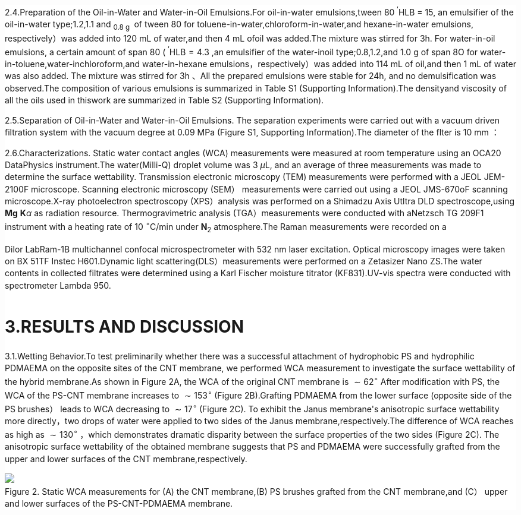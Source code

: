 2.4.Preparation of the Oil-in-Water and Water-in-Oil Emulsions.For oil-in-water emulsions,tween 80 $\mathrm { ^ { \prime } H L B } \ = \ 1 5 ,$ an emulsifier of the oil-in-water type;1.2,1.1 and $_ { 0 . 8 \mathrm { ~ g ~ } }$ of tween 80 for toluene-in-water,chloroform-in-water,and hexane-in-water emulsions, respectively）was added into $1 2 0 ~ \mathrm { m L }$ of water,and then $4 ~ \mathrm { m L }$ ofoil was added.The mixture was stirred for $3 \mathrm { { h } } .$ For water-in-oil emulsions, a certain amount of span 80 ( $\mathrm { ^ { \prime } H L B } = 4 . 3$ ,an emulsifier of the water-inoil type;0.8,1.2,and $1 . 0 ~ \mathrm { g }$ of span 8O for water-in-toluene,water-inchloroform,and water-in-hexane emulsions，respectively）was added into $\mathrm { 1 1 4 ~ m L }$ of oil,and then $1 { \mathrm { ~ m L } }$ of water was also added. The mixture was stirred for $3 \mathrm { { h } }$ 、All the prepared emulsions were stable for $2 4 \mathrm { h } ,$ and no demulsification was observed.The composition of various emulsions is summarized in Table S1 (Supporting Information).The densityand viscosity of all the oils used in thiswork are summarized in Table S2 (Supporting Information).

2.5.Separation of Oil-in-Water and Water-in-Oil Emulsions. The separation experiments were carried out with a vacuum driven filtration system with the vacuum degree at $0 . 0 9 \ \mathrm { M P a }$ (Figure S1, Supporting Information).The diameter of the flter is $1 0 \ \mathrm { m m }$ ：

2.6.Characterizations. Static water contact angles (WCA) measurements were measured at room temperature using an OCA20 DataPhysics instrument.The water(Milli-Q) droplet volume was 3 $\mu \mathrm { L } ,$ and an average of three measurements was made to determine the surface wettability. Transmission electronic microscopy (TEM) measurements were performed with a JEOL JEM-2100F microscope. Scanning electronic microscopy (SEM） measurements were carried out using a JEOL JMS-670oF scanning microscope.X-ray photoelectron spectroscopy (XPS）analysis was performed on a Shimadzu Axis Utltra DLD spectroscope,using $\mathbf { M g \ K } \alpha$ as radiation resource. Thermogravimetric analysis (TGA）measurements were conducted with aNetzsch TG 209F1 instrument with a heating rate of $1 0 ~ { ^ \circ } \mathrm { C } / \mathrm { m i n }$ under $\mathbf { N } _ { 2 }$ atmosphere.The Raman measurements were recorded on a

Dilor LabRam-1B multichannel confocal microspectrometer with 532 nm laser excitation. Optical microscopy images were taken on BX 51TF Instec H601.Dynamic light scattering(DLS）measurements were performed on a Zetasizer Nano ZS.The water contents in collected filtrates were determined using a Karl Fischer moisture titrator (KF831).UV-vis spectra were conducted with spectrometer Lambda 950.

# 3.RESULTS AND DISCUSSION

3.1.Wetting Behavior.To test preliminarily whether there was a successful attachment of hydrophobic PS and hydrophilic PDMAEMA on the opposite sites of the CNT membrane, we performed WCA measurement to investigate the surface wettability of the hybrid membrane.As shown in Figure 2A, the WCA of the original CNT membrane is ${ \sim } 6 2 ^ { \circ }$ After modification with PS, the WCA of the PS-CNT membrane increases to ${ \sim } 1 5 3 ^ { \circ }$ (Figure 2B).Grafting PDMAEMA from the lower surface (opposite side of the PS brushes） leads to WCA decreasing to ${ \sim } 1 7 ^ { \circ }$ (Figure 2C). To exhibit the Janus membrane's anisotropic surface wettability more directly，two drops of water were applied to two sides of the Janus membrane,respectively.The difference of WCA reaches as high as ${ \sim } 1 3 0 ^ { \circ }$ ，which demonstrates dramatic disparity between the surface properties of the two sides (Figure 2C). The anisotropic surface wettability of the obtained membrane suggests that PS and PDMAEMA were successfully grafted from the upper and lower surfaces of the CNT membrane,respectively.

![](images/98a713d0a559833688837b00718bdc4cb93ebaa453e72475a01d3da5a4760dbf.jpg)  
Figure 2. Static WCA measurements for (A) the CNT membrane,(B) PS brushes grafted from the CNT membrane,and (C） upper and lower surfaces of the PS-CNT-PDMAEMA membrane.
